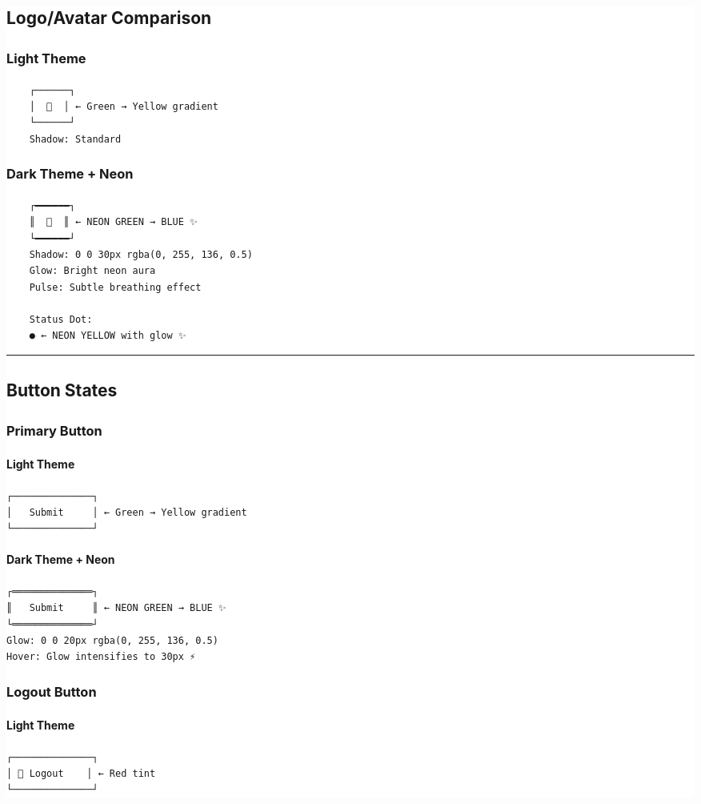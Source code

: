
## Logo/Avatar Comparison

### Light Theme
```
    ┌──────┐
    │  🚌  │ ← Green → Yellow gradient
    └──────┘
    Shadow: Standard
```

### Dark Theme + Neon
```
    ┌━━━━━━┐
    ║  🚌  ║ ← NEON GREEN → BLUE ✨
    └━━━━━━┘
    Shadow: 0 0 30px rgba(0, 255, 136, 0.5)
    Glow: Bright neon aura
    Pulse: Subtle breathing effect
    
    Status Dot: 
    ● ← NEON YELLOW with glow ✨
```

---

## Button States

### Primary Button

#### Light Theme
```
┌──────────────┐
│   Submit     │ ← Green → Yellow gradient
└──────────────┘
```

#### Dark Theme + Neon
```
┌══════════════┐
║   Submit     ║ ← NEON GREEN → BLUE ✨
└══════════════┘
Glow: 0 0 20px rgba(0, 255, 136, 0.5)
Hover: Glow intensifies to 30px ⚡
```

### Logout Button

#### Light Theme
```
┌──────────────┐
│ 🚪 Logout    │ ← Red tint
└──────────────┘
```

